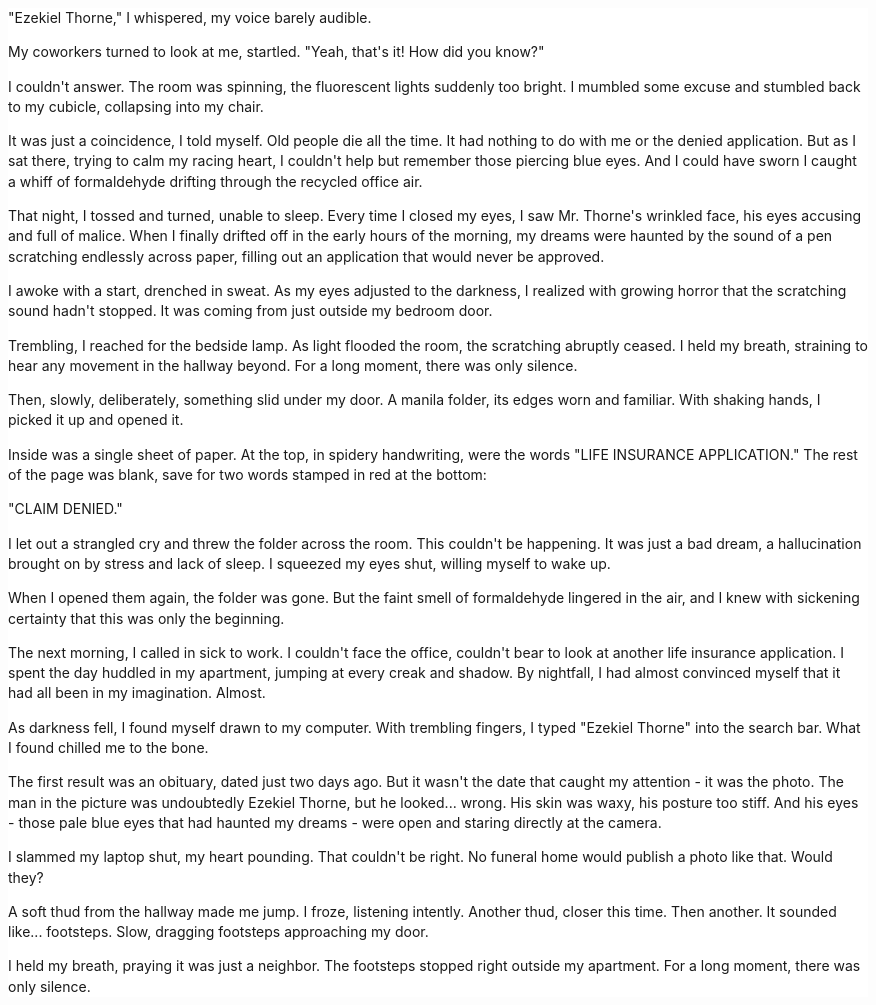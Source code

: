 "Ezekiel Thorne," I whispered, my voice barely audible.

My coworkers turned to look at me, startled. "Yeah, that's it! How did you know?"

I couldn't answer. The room was spinning, the fluorescent lights suddenly too bright. I mumbled some excuse and stumbled back to my cubicle, collapsing into my chair.

It was just a coincidence, I told myself. Old people die all the time. It had nothing to do with me or the denied application. But as I sat there, trying to calm my racing heart, I couldn't help but remember those piercing blue eyes. And I could have sworn I caught a whiff of formaldehyde drifting through the recycled office air.

That night, I tossed and turned, unable to sleep. Every time I closed my eyes, I saw Mr. Thorne's wrinkled face, his eyes accusing and full of malice. When I finally drifted off in the early hours of the morning, my dreams were haunted by the sound of a pen scratching endlessly across paper, filling out an application that would never be approved.

I awoke with a start, drenched in sweat. As my eyes adjusted to the darkness, I realized with growing horror that the scratching sound hadn't stopped. It was coming from just outside my bedroom door.

Trembling, I reached for the bedside lamp. As light flooded the room, the scratching abruptly ceased. I held my breath, straining to hear any movement in the hallway beyond. For a long moment, there was only silence.

Then, slowly, deliberately, something slid under my door. A manila folder, its edges worn and familiar. With shaking hands, I picked it up and opened it.

Inside was a single sheet of paper. At the top, in spidery handwriting, were the words "LIFE INSURANCE APPLICATION." The rest of the page was blank, save for two words stamped in red at the bottom:

"CLAIM DENIED."

I let out a strangled cry and threw the folder across the room. This couldn't be happening. It was just a bad dream, a hallucination brought on by stress and lack of sleep. I squeezed my eyes shut, willing myself to wake up.

When I opened them again, the folder was gone. But the faint smell of formaldehyde lingered in the air, and I knew with sickening certainty that this was only the beginning.​​​​​​​​​​​​​​​​

The next morning, I called in sick to work. I couldn't face the office, couldn't bear to look at another life insurance application. I spent the day huddled in my apartment, jumping at every creak and shadow. By nightfall, I had almost convinced myself that it had all been in my imagination. Almost.

As darkness fell, I found myself drawn to my computer. With trembling fingers, I typed "Ezekiel Thorne" into the search bar. What I found chilled me to the bone.

The first result was an obituary, dated just two days ago. But it wasn't the date that caught my attention - it was the photo. The man in the picture was undoubtedly Ezekiel Thorne, but he looked... wrong. His skin was waxy, his posture too stiff. And his eyes - those pale blue eyes that had haunted my dreams - were open and staring directly at the camera.

I slammed my laptop shut, my heart pounding. That couldn't be right. No funeral home would publish a photo like that. Would they?

A soft thud from the hallway made me jump. I froze, listening intently. Another thud, closer this time. Then another. It sounded like... footsteps. Slow, dragging footsteps approaching my door.

I held my breath, praying it was just a neighbor. The footsteps stopped right outside my apartment. For a long moment, there was only silence.
